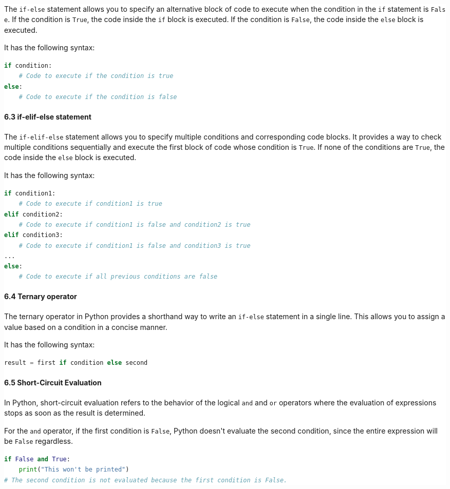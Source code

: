 The `if-else` statement allows you to specify an alternative block of code to execute when the condition in the `if` statement is `False`. If the condition is `True`, the code inside the `if` block is executed. If the condition is `False`, the code inside the `else` block is executed.

It has the following syntax:

```python
if condition:
    # Code to execute if the condition is true
else:
    # Code to execute if the condition is false
```

#### 6.3 if-elif-else statement

The `if-elif-else` statement allows you to specify multiple conditions and corresponding code blocks. It provides a way to check multiple conditions sequentially and execute the first block of code whose condition is `True`. If none of the conditions are `True`, the code inside the `else` block is executed.

It has the following syntax:

```python
if condition1:
    # Code to execute if condition1 is true
elif condition2:
    # Code to execute if condition1 is false and condition2 is true
elif condition3:
    # Code to execute if condition1 is false and condition3 is true
...
else:
    # Code to execute if all previous conditions are false
```

#### 6.4 Ternary operator

The ternary operator in Python provides a shorthand way to write an `if-else` statement in a single line. This allows you to assign a value based on a condition in a concise manner.

It has the following syntax:

```python
result = first if condition else second
```

#### 6.5 Short-Circuit Evaluation

In Python, short-circuit evaluation refers to the behavior of the logical `and` and `or` operators where the evaluation of expressions stops as soon as the result is determined. 

For the `and` operator, if the first condition is `False`, Python doesn't evaluate the second condition, since the entire expression will be `False` regardless.

```python
if False and True:
    print("This won't be printed")
# The second condition is not evaluated because the first condition is False.
```
